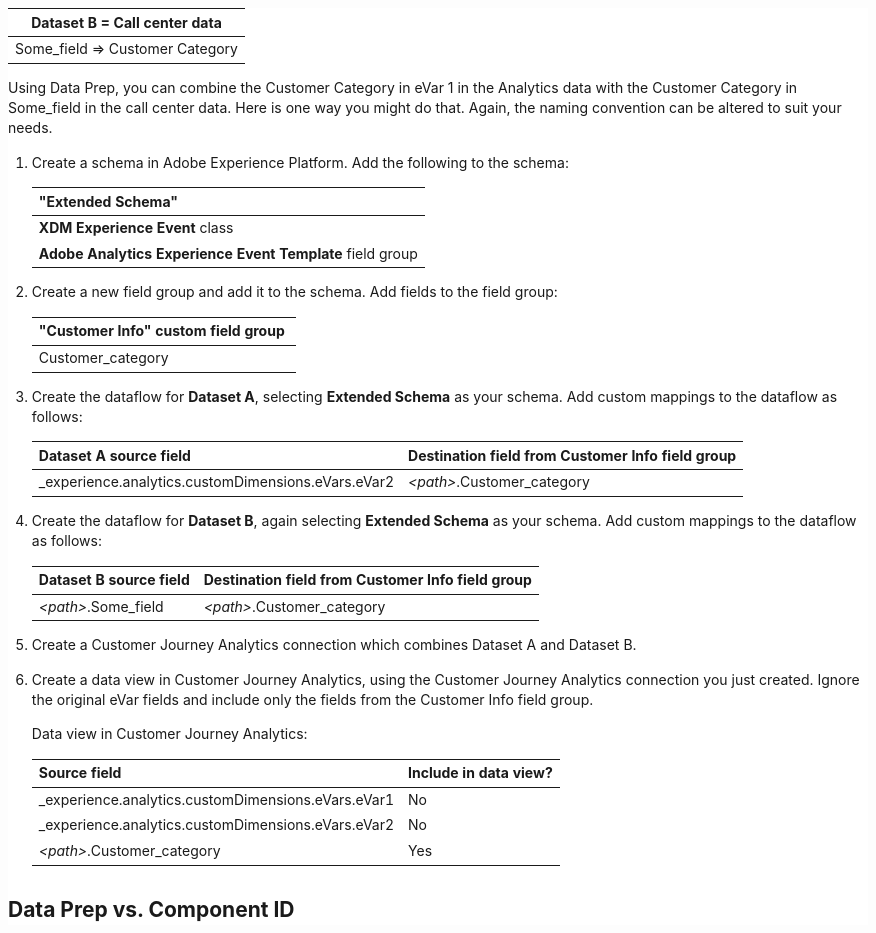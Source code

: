 | Dataset B = Call center data | 
| --- |
| Some_field => Customer Category | 

Using Data Prep, you can combine the Customer Category in eVar 1 in the Analytics data with the Customer Category in Some_field in the call center data. Here is one way you might do that. Again, the naming convention can be altered to suit your needs.

1. Create a schema in Adobe Experience Platform. Add the following to the schema:

   |"Extended Schema" | 
   | --- | 
   | **XDM Experience Event** class | 
   | **Adobe Analytics Experience Event Template** field group | 

1. Create a new field group and add it to the schema. Add fields to the field group:

   | "Customer Info" custom field group |
   | --- |
   | Customer_category | 

1. Create the dataflow for **Dataset A**, selecting **Extended Schema** as your schema. Add custom mappings to the dataflow as follows:

   | Dataset A source field | Destination field from Customer Info field group |
   | --- | --- |
   | \_experience.analytics.customDimensions.eVars.eVar2 | _\<path>_.Customer_category | 

1. Create the dataflow for **Dataset B**, again selecting **Extended Schema** as your schema. Add custom mappings to the dataflow as follows:

   | Dataset B source field | Destination field from Customer Info field group |
   | --- | --- |
   | _\<path>_.Some_field | _\<path>_.Customer_category |

1. Create a Customer Journey Analytics connection which combines Dataset A and Dataset B. 

1. Create a data view in Customer Journey Analytics, using the Customer Journey Analytics connection you just created. Ignore the original eVar fields and include only the fields from the Customer Info field group.

   Data view in Customer Journey Analytics:

   | Source field | Include in data view? | 
   |---|---|
   | \_experience.analytics.customDimensions.eVars.eVar1 | No |
   | \_experience.analytics.customDimensions.eVars.eVar2 | No |
   | _\<path>_.Customer_category | Yes |
  
## Data Prep vs. Component ID
